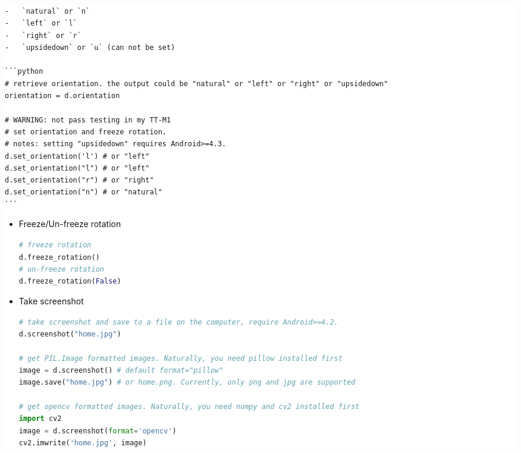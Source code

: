     -   `natural` or `n`
    -   `left` or `l`
    -   `right` or `r`
    -   `upsidedown` or `u` (can not be set)

    ```python
    # retrieve orientation. the output could be "natural" or "left" or "right" or "upsidedown"
    orientation = d.orientation

    # WARNING: not pass testing in my TT-M1
    # set orientation and freeze rotation.
    # notes: setting "upsidedown" requires Android>=4.3.
    d.set_orientation('l') # or "left"
    d.set_orientation("l") # or "left"
    d.set_orientation("r") # or "right"
    d.set_orientation("n") # or "natural"
    ```

* Freeze/Un-freeze rotation

    ```python
    # freeze rotation
    d.freeze_rotation()
    # un-freeze rotation
    d.freeze_rotation(False)
    ```

* Take screenshot

    ```python
    # take screenshot and save to a file on the computer, require Android>=4.2.
    d.screenshot("home.jpg")
    
    # get PIL.Image formatted images. Naturally, you need pillow installed first
    image = d.screenshot() # default format="pillow"
    image.save("home.jpg") # or home.png. Currently, only png and jpg are supported

    # get opencv formatted images. Naturally, you need numpy and cv2 installed first
    import cv2
    image = d.screenshot(format='opencv')
    cv2.imwrite('home.jpg', image)
